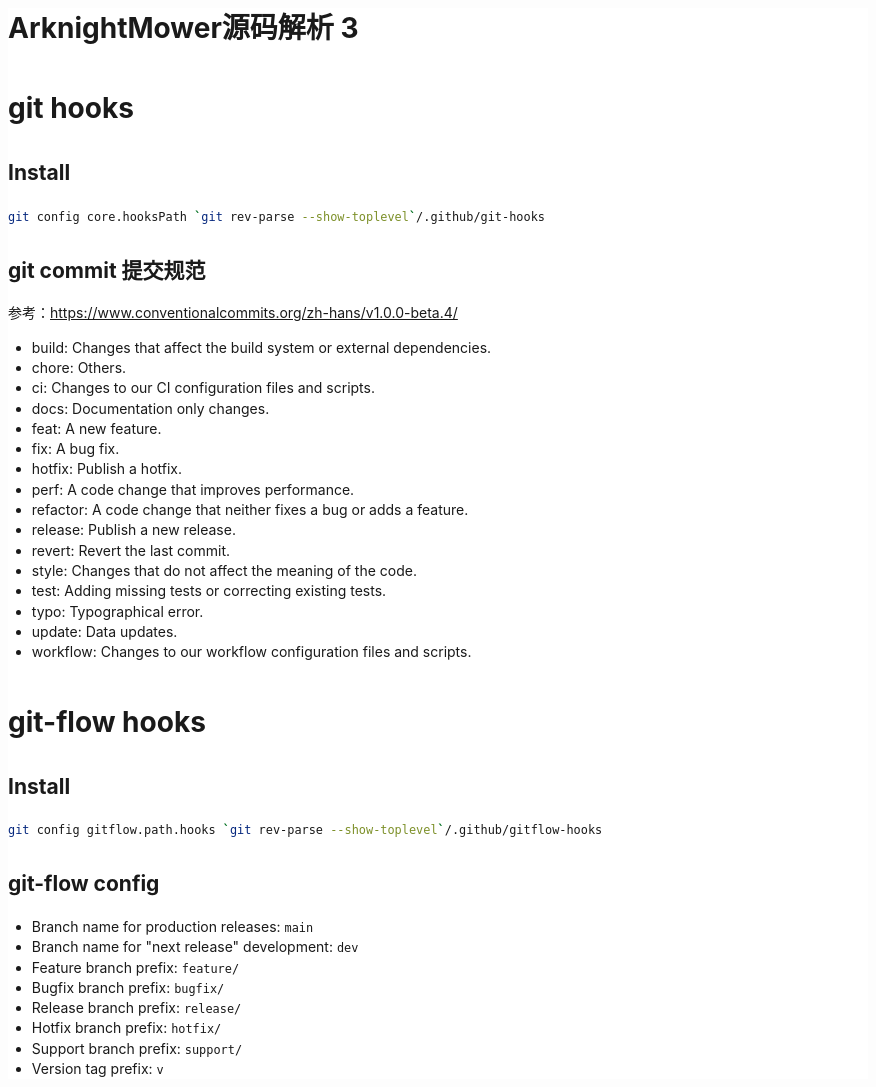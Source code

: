 # ArknightMower源码解析 3

# git hooks

## Install

```bash
git config core.hooksPath `git rev-parse --show-toplevel`/.github/git-hooks
```

## git commit 提交规范

参考：https://www.conventionalcommits.org/zh-hans/v1.0.0-beta.4/

- build: Changes that affect the build system or external dependencies.
- chore: Others.
- ci: Changes to our CI configuration files and scripts.
- docs: Documentation only changes.
- feat: A new feature.
- fix: A bug fix.
- hotfix: Publish a hotfix.
- perf: A code change that improves performance.
- refactor: A code change that neither fixes a bug or adds a feature.
- release: Publish a new release.
- revert: Revert the last commit.
- style: Changes that do not affect the meaning of the code.
- test: Adding missing tests or correcting existing tests.
- typo: Typographical error.
- update: Data updates.
- workflow: Changes to our workflow configuration files and scripts.


# git-flow hooks

## Install

```bash
git config gitflow.path.hooks `git rev-parse --show-toplevel`/.github/gitflow-hooks
```

## git-flow config

- Branch name for production releases: `main`
- Branch name for "next release" development: `dev`
- Feature branch prefix: `feature/`
- Bugfix branch prefix: `bugfix/`
- Release branch prefix: `release/`
- Hotfix branch prefix: `hotfix/`
- Support branch prefix: `support/`
- Version tag prefix: `v`
